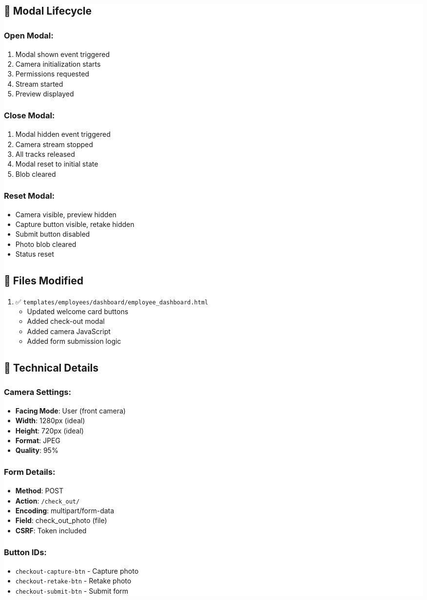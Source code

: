 ## 🔄 Modal Lifecycle

### Open Modal:
1. Modal shown event triggered
2. Camera initialization starts
3. Permissions requested
4. Stream started
5. Preview displayed

### Close Modal:
1. Modal hidden event triggered
2. Camera stream stopped
3. All tracks released
4. Modal reset to initial state
5. Blob cleared

### Reset Modal:
- Camera visible, preview hidden
- Capture button visible, retake hidden
- Submit button disabled
- Photo blob cleared
- Status reset

## 📁 Files Modified

1. ✅ `templates/employees/dashboard/employee_dashboard.html`
   - Updated welcome card buttons
   - Added check-out modal
   - Added camera JavaScript
   - Added form submission logic

## 🎯 Technical Details

### Camera Settings:
- **Facing Mode**: User (front camera)
- **Width**: 1280px (ideal)
- **Height**: 720px (ideal)
- **Format**: JPEG
- **Quality**: 95%

### Form Details:
- **Method**: POST
- **Action**: `/check_out/`
- **Encoding**: multipart/form-data
- **Field**: check_out_photo (file)
- **CSRF**: Token included

### Button IDs:
- `checkout-capture-btn` - Capture photo
- `checkout-retake-btn` - Retake photo
- `checkout-submit-btn` - Submit form
